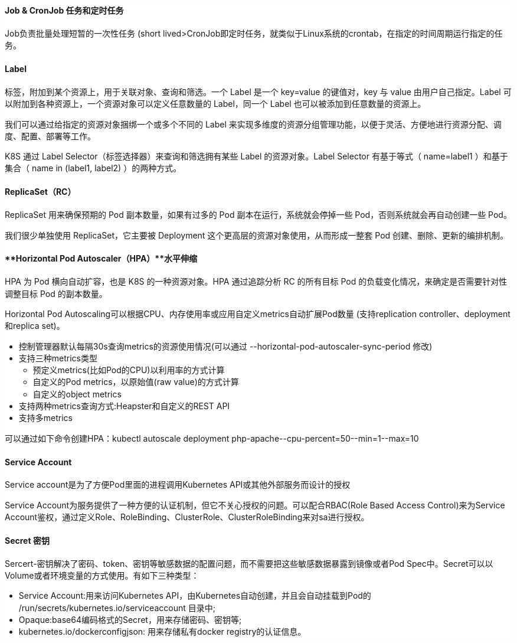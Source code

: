 

#### Job & CronJob 任务和定时任务

Job负责批量处理短暂的一次性任务 (short lived>CronJob即定时任务，就类似于Linux系统的crontab，在指定的时间周期运行指定的任务。





#### **Label**

标签，附加到某个资源上，用于关联对象、查询和筛选。一个 Label 是一个 key=value 的键值对，key 与 value 由用户自己指定。Label 可以附加到各种资源上，一个资源对象可以定义任意数量的 Label，同一个 Label 也可以被添加到任意数量的资源上。

我们可以通过给指定的资源对象捆绑一个或多个不同的 Label 来实现多维度的资源分组管理功能，以便于灵活、方便地进行资源分配、调度、配置、部署等工作。

K8S 通过 Label Selector（标签选择器）来查询和筛选拥有某些 Label 的资源对象。Label Selector 有基于等式（ name=label1 ）和基于集合（ name in (label1, label2) ）的两种方式。

#### **ReplicaSet（RC）**

ReplicaSet 用来确保预期的 Pod 副本数量，如果有过多的 Pod 副本在运行，系统就会停掉一些 Pod，否则系统就会再自动创建一些 Pod。

我们很少单独使用 ReplicaSet，它主要被 Deployment 这个更高层的资源对象使用，从而形成一整套 Pod 创建、删除、更新的编排机制。



#### **Horizontal Pod Autoscaler（HPA）**水平伸缩

HPA 为 Pod 横向自动扩容，也是 K8S 的一种资源对象。HPA 通过追踪分析 RC 的所有目标 Pod 的负载变化情况，来确定是否需要针对性调整目标 Pod 的副本数量。

Horizontal Pod Autoscaling可以根据CPU、内存使用率或应用自定义metrics自动扩展Pod数量 (支持replication controller、deployment和replica set)。

- 控制管理器默认每隔30s查询metrics的资源使用情况(可以通过 --horizontal-pod-autoscaler-sync-period 修改)
- 支持三种metrics类型
  - 预定义metrics(比如Pod的CPU)以利用率的方式计算
  - 自定义的Pod metrics，以原始值(raw value)的方式计算
  - 自定义的object metrics
- 支持两种metrics查询方式:Heapster和自定义的REST API
- 支持多metrics

可以通过如下命令创建HPA：kubectl autoscale deployment php-apache--cpu-percent=50--min=1--max=10



#### Service Account

Service account是为了方便Pod里面的进程调用Kubernetes API或其他外部服务而设计的授权

Service Account为服务提供了一种方便的认证机制，但它不关心授权的问题。可以配合RBAC(Role Based Access Control)来为Service Account鉴权，通过定义Role、RoleBinding、ClusterRole、ClusterRoleBinding来对sa进行授权。



#### Secret 密钥

Sercert-密钥解决了密码、token、密钥等敏感数据的配置问题，而不需要把这些敏感数据暴露到镜像或者Pod Spec中。Secret可以以Volume或者环境变量的方式使用。有如下三种类型：

- Service Account:用来访问Kubernetes API，由Kubernetes自动创建，并且会自动挂载到Pod的 /run/secrets/kubernetes.io/serviceaccount 目录中;
- Opaque:base64编码格式的Secret，用来存储密码、密钥等;
- kubernetes.io/dockerconfigjson: 用来存储私有docker registry的认证信息。

